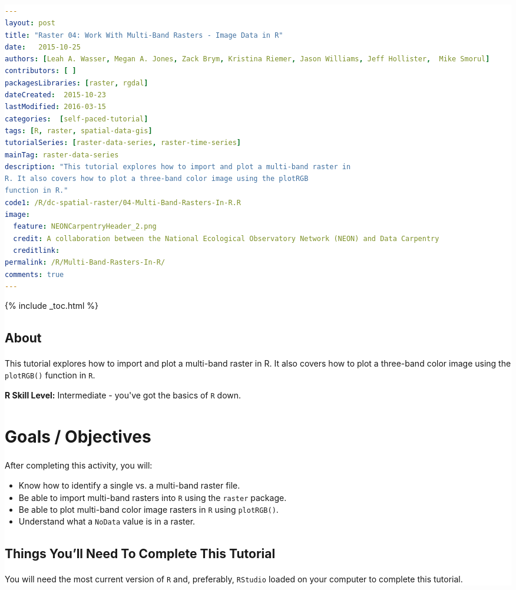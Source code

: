 ```yaml
---
layout: post
title: "Raster 04: Work With Multi-Band Rasters - Image Data in R"
date:   2015-10-25
authors: [Leah A. Wasser, Megan A. Jones, Zack Brym, Kristina Riemer, Jason Williams, Jeff Hollister,  Mike Smorul]
contributors: [ ]
packagesLibraries: [raster, rgdal]
dateCreated:  2015-10-23
lastModified: 2016-03-15
categories:  [self-paced-tutorial]
tags: [R, raster, spatial-data-gis]
tutorialSeries: [raster-data-series, raster-time-series]
mainTag: raster-data-series
description: "This tutorial explores how to import and plot a multi-band raster in
R. It also covers how to plot a three-band color image using the plotRGB
function in R."
code1: /R/dc-spatial-raster/04-Multi-Band-Rasters-In-R.R
image:
  feature: NEONCarpentryHeader_2.png
  credit: A collaboration between the National Ecological Observatory Network (NEON) and Data Carpentry
  creditlink:
permalink: /R/Multi-Band-Rasters-In-R/
comments: true
---
```


{% include _toc.html %}

## About
This tutorial explores how to import and plot a multi-band raster in
R. It also covers how to plot a three-band color image using the `plotRGB()`
function in `R`.

**R Skill Level:** Intermediate - you've got the basics of `R` down.

<div id="objectives" markdown="1">

# Goals / Objectives
After completing this activity, you will:

* Know how to identify a single vs. a multi-band raster file.
* Be able to import multi-band rasters into `R` using the `raster` package.
* Be able to plot multi-band color image rasters in `R` using `plotRGB()`.
* Understand what a `NoData` value is in a raster.

## Things You’ll Need To Complete This Tutorial
You will need the most current version of `R` and, preferably, `RStudio` loaded
on your computer to complete this tutorial.
